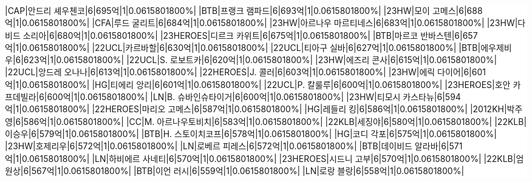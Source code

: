 |CAP|안드리 셰우첸코|6|695억|1|0.0615801800%|
|BTB|프랭크 램파드|6|693억|1|0.0615801800%|
|23HW|모이 고메스|6|688억|1|0.0615801800%|
|CFA|루드 굴리트|6|684억|1|0.0615801800%|
|23HW|아르나우 마르티네스|6|683억|1|0.0615801800%|
|23HW|다비드 소리아|6|680억|1|0.0615801800%|
|23HEROES|디르크 카위트|6|675억|1|0.0615801800%|
|BTB|마르코 반바스텐|6|657억|1|0.0615801800%|
|22UCL|카르바할|6|630억|1|0.0615801800%|
|22UCL|티아구 실바|6|627억|1|0.0615801800%|
|BTB|에우제비우|6|623억|1|0.0615801800%|
|22UCL|S. 로보트카|6|620억|1|0.0615801800%|
|23HW|에즈리 콘사|6|615억|1|0.0615801800%|
|22UCL|앙드레 오나나|6|613억|1|0.0615801800%|
|22HEROES|J. 콜러|6|603억|1|0.0615801800%|
|23HW|에릭 다이어|6|601억|1|0.0615801800%|
|HG|티에리 앙리|6|601억|1|0.0615801800%|
|22UCL|P. 칼룰루|6|600억|1|0.0615801800%|
|23HEROES|호안 카프데빌라|6|600억|1|0.0615801800%|
|LN|B. 슈바인슈타이거|6|600억|1|0.0615801800%|
|23HW|티모시 카스타뉴|6|594억|1|0.0615801800%|
|22HEROES|마리오 고메스|6|587억|1|0.0615801800%|
|HG|레들리 킹|6|586억|1|0.0615801800%|
|2012KH|박주영|6|586억|1|0.0615801800%|
|CC|M. 아르나우토비치|6|583억|1|0.0615801800%|
|22KLB|세징야|6|580억|1|0.0615801800%|
|22KLB|이승우|6|579억|1|0.0615801800%|
|BTB|H. 스토이치코프|6|578억|1|0.0615801800%|
|HG|코디 각포|6|575억|1|0.0615801800%|
|23HW|호제리우|6|572억|1|0.0615801800%|
|LN|로베르 피레스|6|572억|1|0.0615801800%|
|BTB|데이비드 알라바|6|571억|1|0.0615801800%|
|LN|하비에르 사네티|6|570억|1|0.0615801800%|
|23HEROES|시드니 고부|6|570억|1|0.0615801800%|
|22KLB|엄원상|6|567억|1|0.0615801800%|
|BTB|이언 러시|6|559억|1|0.0615801800%|
|LN|로랑 블랑|6|558억|1|0.0615801800%|